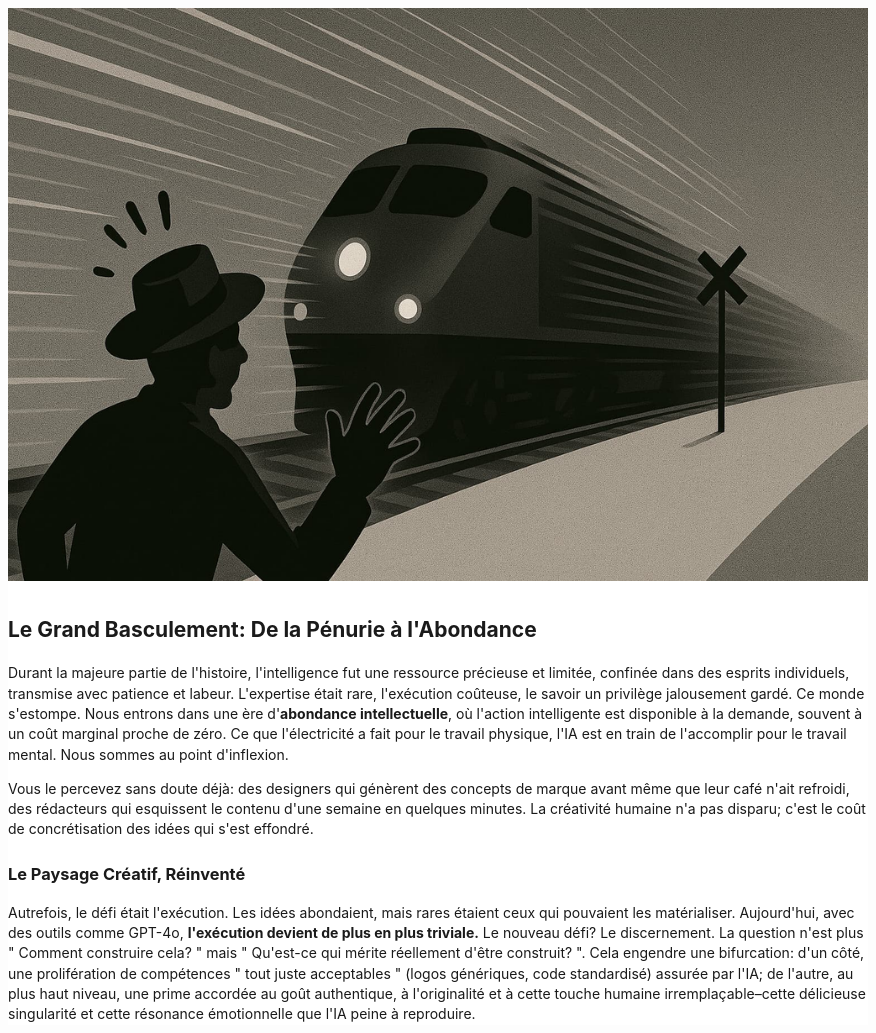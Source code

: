![](assets/train.jpg)

## **Le Grand Basculement: De la Pénurie à l'Abondance**

Durant la majeure partie de l'histoire, l'intelligence fut une ressource précieuse et limitée, confinée dans des esprits individuels, transmise avec patience et labeur. L'expertise était rare, l'exécution coûteuse, le savoir un privilège jalousement gardé. Ce monde s'estompe. Nous entrons dans une ère d'**abondance intellectuelle**, où l'action intelligente est disponible à la demande, souvent à un coût marginal proche de zéro. Ce que l'électricité a fait pour le travail physique, l'IA est en train de l'accomplir pour le travail mental. Nous sommes au point d'inflexion.

Vous le percevez sans doute déjà: des designers qui génèrent des concepts de marque avant même que leur café n'ait refroidi, des rédacteurs qui esquissent le contenu d'une semaine en quelques minutes. La créativité humaine n'a pas disparu; c'est le coût de concrétisation des idées qui s'est effondré.

### Le Paysage Créatif, Réinventé

Autrefois, le défi était l'exécution. Les idées abondaient, mais rares étaient ceux qui pouvaient les matérialiser. Aujourd'hui, avec des outils comme GPT-4o, **l'exécution devient de plus en plus triviale.** Le nouveau défi? Le discernement. La question n'est plus " Comment construire cela? " mais " Qu'est-ce qui mérite réellement d'être construit? ". Cela engendre une bifurcation: d'un côté, une prolifération de compétences " tout juste acceptables " (logos génériques, code standardisé) assurée par l'IA; de l'autre, au plus haut niveau, une prime accordée au goût authentique, à l'originalité et à cette touche humaine irremplaçable–cette délicieuse singularité et cette résonance émotionnelle que l'IA peine à reproduire.
